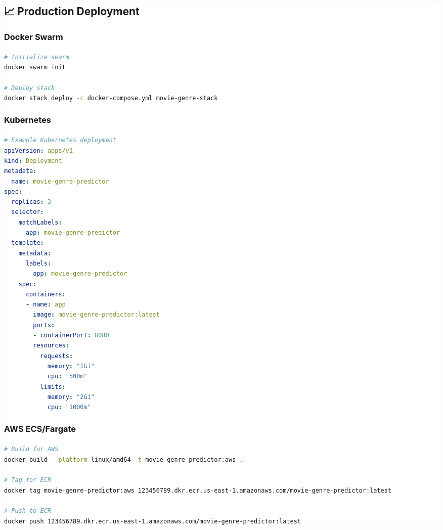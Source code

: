 ## 📈 Production Deployment

### Docker Swarm
```bash
# Initialize swarm
docker swarm init

# Deploy stack
docker stack deploy -c docker-compose.yml movie-genre-stack
```

### Kubernetes
```yaml
# Example Kubernetes deployment
apiVersion: apps/v1
kind: Deployment
metadata:
  name: movie-genre-predictor
spec:
  replicas: 3
  selector:
    matchLabels:
      app: movie-genre-predictor
  template:
    metadata:
      labels:
        app: movie-genre-predictor
    spec:
      containers:
      - name: app
        image: movie-genre-predictor:latest
        ports:
        - containerPort: 8080
        resources:
          requests:
            memory: "1Gi"
            cpu: "500m"
          limits:
            memory: "2Gi"
            cpu: "1000m"
```

### AWS ECS/Fargate
```bash
# Build for AWS
docker build --platform linux/amd64 -t movie-genre-predictor:aws .

# Tag for ECR
docker tag movie-genre-predictor:aws 123456789.dkr.ecr.us-east-1.amazonaws.com/movie-genre-predictor:latest

# Push to ECR
docker push 123456789.dkr.ecr.us-east-1.amazonaws.com/movie-genre-predictor:latest
```

